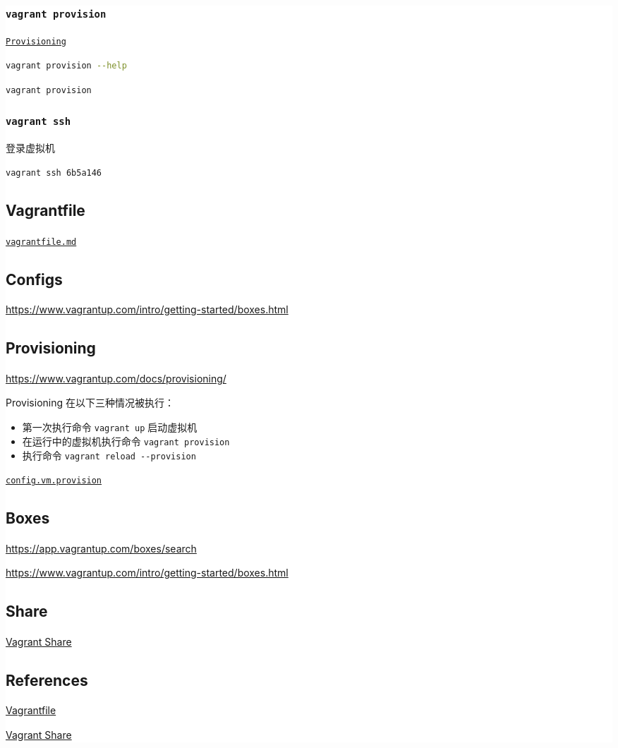 ### `vagrant provision`

[`Provisioning`](#provisioning)

```bash
vagrant provision --help
```

```bash
vagrant provision
```

### `vagrant ssh`

登录虚拟机

```bash
vagrant ssh 6b5a146
```

## Vagrantfile

[`vagrantfile.md`](vagrantfile.md)

## Configs

<https://www.vagrantup.com/intro/getting-started/boxes.html>

## Provisioning

<https://www.vagrantup.com/docs/provisioning/>

Provisioning 在以下三种情况被执行：

- 第一次执行命令 `vagrant up` 启动虚拟机
- 在运行中的虚拟机执行命令 `vagrant provision`
- 执行命令 `vagrant reload --provision`

[`config.vm.provision`](vagrantfile.md#configvmprovision)


## Boxes

<https://app.vagrantup.com/boxes/search>

<https://www.vagrantup.com/intro/getting-started/boxes.html>

## Share

[Vagrant Share](vagrant-share.md)


## References

[Vagrantfile](https://www.vagrantup.com/docs/vagrantfile/)

[Vagrant Share](https://www.vagrantup.com/docs/share/)
